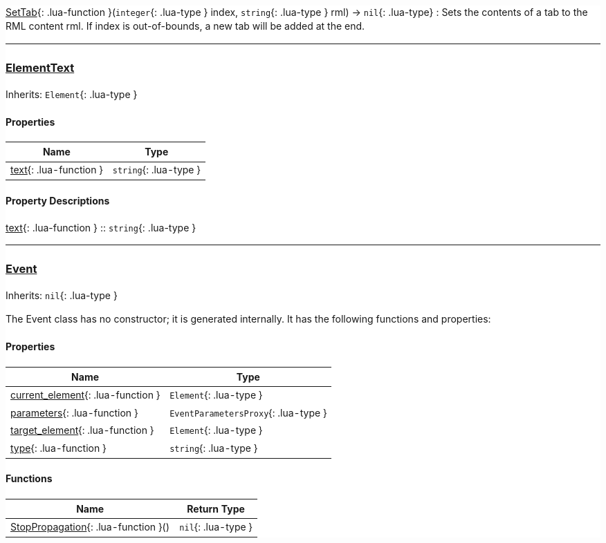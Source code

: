 <a href='#ElementTabSet-SetTab' name='ElementTabSet-SetTab'>SetTab</a>{: .lua-function }(`integer`{: .lua-type } index, `string`{: .lua-type } rml)  &rarr; `nil`{: .lua-type}
: Sets the contents of a tab to the RML content rml. If index is out-of-bounds, a new tab will be added at the end.



---

### <a href='#ElementText' name='ElementText'>ElementText</a>

Inherits: `Element`{: .lua-type }



#### Properties

| Name | Type |
| ------------ | ---- |
| [text](#ElementText-text){: .lua-function } | `string`{: .lua-type } |


#### Property Descriptions

<a href='#ElementText-text' name='ElementText-text'>text</a>{: .lua-function }  :: `string`{: .lua-type }


---

### <a href='#Event' name='Event'>Event</a>

Inherits: `nil`{: .lua-type }

The Event class has no constructor; it is generated internally. It has the following functions and properties:

#### Properties

| Name | Type |
| ------------ | ---- |
| [current_element](#Event-current_element){: .lua-function } | `Element`{: .lua-type } |
| [parameters](#Event-parameters){: .lua-function } | `EventParametersProxy`{: .lua-type } |
| [target_element](#Event-target_element){: .lua-function } | `Element`{: .lua-type } |
| [type](#Event-type){: .lua-function } | `string`{: .lua-type } |


#### Functions

| Name | Return Type |
| ------------ | ---- |
| [StopPropagation](#Event-StopPropagation){: .lua-function }() | `nil`{: .lua-type } |
